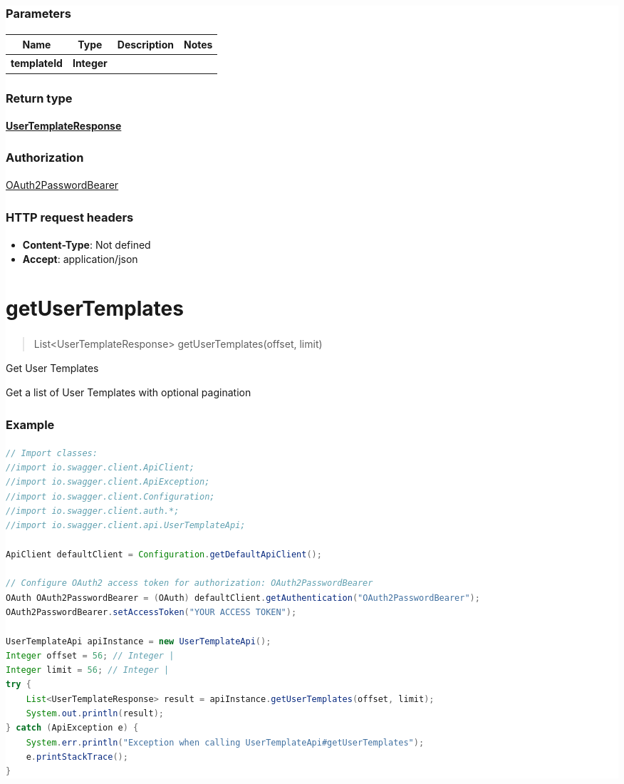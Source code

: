 ### Parameters

Name | Type | Description  | Notes
------------- | ------------- | ------------- | -------------
 **templateId** | **Integer**|  |

### Return type

[**UserTemplateResponse**](UserTemplateResponse.md)

### Authorization

[OAuth2PasswordBearer](../README.md#OAuth2PasswordBearer)

### HTTP request headers

 - **Content-Type**: Not defined
 - **Accept**: application/json

<a name="getUserTemplates"></a>
# **getUserTemplates**
> List&lt;UserTemplateResponse&gt; getUserTemplates(offset, limit)

Get User Templates

Get a list of User Templates with optional pagination

### Example
```java
// Import classes:
//import io.swagger.client.ApiClient;
//import io.swagger.client.ApiException;
//import io.swagger.client.Configuration;
//import io.swagger.client.auth.*;
//import io.swagger.client.api.UserTemplateApi;

ApiClient defaultClient = Configuration.getDefaultApiClient();

// Configure OAuth2 access token for authorization: OAuth2PasswordBearer
OAuth OAuth2PasswordBearer = (OAuth) defaultClient.getAuthentication("OAuth2PasswordBearer");
OAuth2PasswordBearer.setAccessToken("YOUR ACCESS TOKEN");

UserTemplateApi apiInstance = new UserTemplateApi();
Integer offset = 56; // Integer | 
Integer limit = 56; // Integer | 
try {
    List<UserTemplateResponse> result = apiInstance.getUserTemplates(offset, limit);
    System.out.println(result);
} catch (ApiException e) {
    System.err.println("Exception when calling UserTemplateApi#getUserTemplates");
    e.printStackTrace();
}
```
